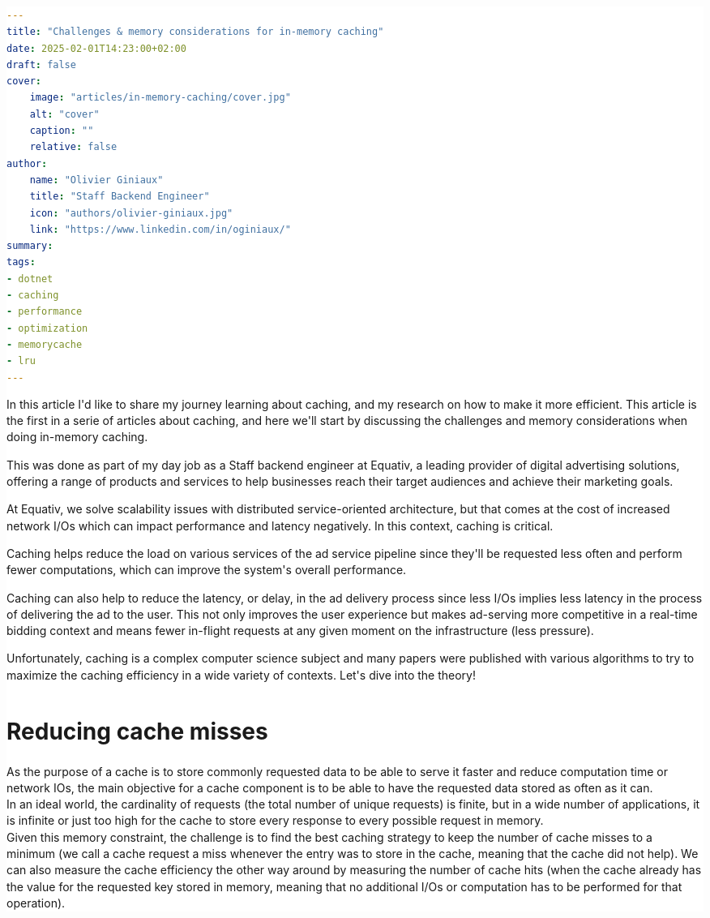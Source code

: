 ```yaml
---
title: "Challenges & memory considerations for in-memory caching"
date: 2025-02-01T14:23:00+02:00
draft: false
cover:
    image: "articles/in-memory-caching/cover.jpg"
    alt: "cover"
    caption: ""
    relative: false
author:
    name: "Olivier Giniaux"
    title: "Staff Backend Engineer"
    icon: "authors/olivier-giniaux.jpg"
    link: "https://www.linkedin.com/in/oginiaux/"
summary: 
tags: 
- dotnet
- caching
- performance
- optimization
- memorycache
- lru
---
```


In this article I'd like to share my journey learning about caching, and my research on how to make it more efficient. This article is the first in a serie of articles about caching, and here we'll start by discussing the challenges and memory considerations when doing in-memory caching.

This was done as part of my day job as a Staff backend engineer at Equativ, a leading provider of digital advertising solutions, offering a range of products and services to help businesses reach their target audiences and achieve their marketing goals. 

At Equativ, we solve scalability issues with distributed service-oriented architecture, but that comes at the cost of increased network I/Os which can impact performance and latency negatively. In this context, caching is critical.

Caching helps reduce the load on various services of the ad service pipeline since they'll be requested less often and perform fewer computations, which can improve the system's overall performance.

Caching can also help to reduce the latency, or delay, in the ad delivery process since less I/Os implies less latency in the process of delivering the ad to the user. This not only improves the user experience but makes ad-serving more competitive in a real-time bidding context and means fewer in-flight requests at any given moment on the infrastructure (less pressure).

Unfortunately, caching is a complex computer science subject and many papers were published with various algorithms to try to maximize the caching efficiency in a wide variety of contexts. Let's dive into the theory!

# Reducing cache misses

As the purpose of a cache is to store commonly requested data to be able to serve it faster and reduce computation time or network IOs, the main objective for a cache component is to be able to have the requested data stored as often as it can.    
In an ideal world, the cardinality of requests (the total number of unique requests) is finite, but in a wide number of applications, it is infinite or just too high for the cache to store every response to every possible request in memory.    
Given this memory constraint, the challenge is to find the best caching strategy to keep the number of cache misses to a minimum (we call a cache request a miss whenever the entry was to store in the cache, meaning that the cache did not help). We can also measure the cache efficiency the other way around by measuring the number of cache hits (when the cache already has the value for the requested key stored in memory, meaning that no additional I/Os or computation has to be performed for that operation).    